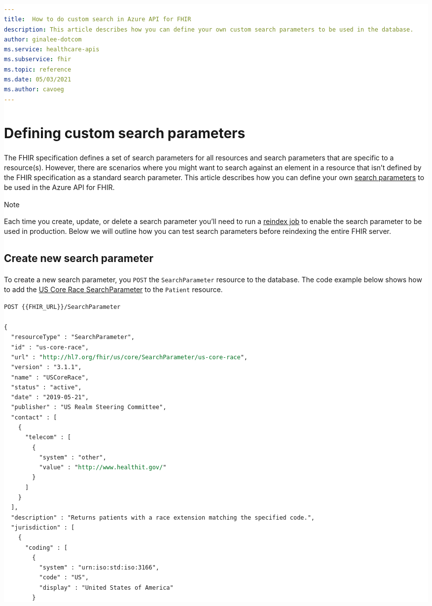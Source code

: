```yaml
---
title:  How to do custom search in Azure API for FHIR 
description: This article describes how you can define your own custom search parameters to be used in the database. 
author: ginalee-dotcom
ms.service: healthcare-apis
ms.subservice: fhir
ms.topic: reference
ms.date: 05/03/2021
ms.author: cavoeg
---
```

# Defining custom search parameters

The FHIR specification defines a set of search parameters for all resources and search parameters that are specific to a resource(s). However, there are scenarios where you might want to search against an element in a resource that isn’t defined by the FHIR specification as a standard search parameter. This article describes how you can define your own [search parameters](https://www.hl7.org/fhir/searchparameter.html) to be used in the Azure API for FHIR.

> [!NOTE]
> Each time you create, update, or delete a search parameter you’ll need to run a [reindex job](how-to-run-a-reindex.md) to enable the search parameter to be used in production. Below we will outline how you can test search parameters before reindexing the entire FHIR server.

## Create new search parameter

To create a new search parameter, you `POST` the `SearchParameter` resource to the database. The code example below shows how to add the [US Core Race SearchParameter](http://hl7.org/fhir/us/core/STU3.1.1/SearchParameter-us-core-race.html) to the `Patient` resource.

```rest
POST {{FHIR_URL}}/SearchParameter

{
  "resourceType" : "SearchParameter",
  "id" : "us-core-race",
  "url" : "http://hl7.org/fhir/us/core/SearchParameter/us-core-race",
  "version" : "3.1.1",
  "name" : "USCoreRace",
  "status" : "active",
  "date" : "2019-05-21",
  "publisher" : "US Realm Steering Committee",
  "contact" : [
    {
      "telecom" : [
        {
          "system" : "other",
          "value" : "http://www.healthit.gov/"
        }
      ]
    }
  ],
  "description" : "Returns patients with a race extension matching the specified code.",
  "jurisdiction" : [
    {
      "coding" : [
        {
          "system" : "urn:iso:std:iso:3166",
          "code" : "US",
          "display" : "United States of America"
        }
```
